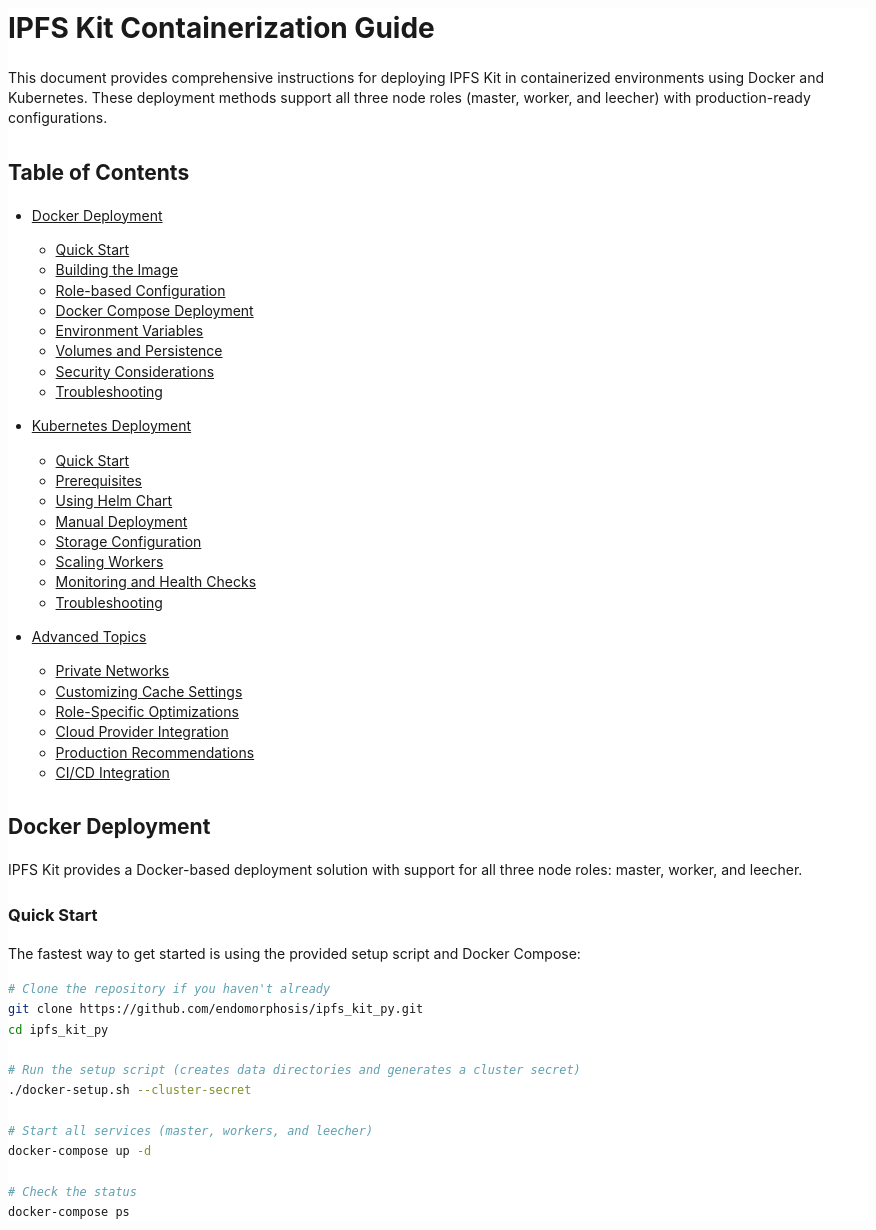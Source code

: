 # IPFS Kit Containerization Guide

This document provides comprehensive instructions for deploying IPFS Kit in containerized environments using Docker and Kubernetes. These deployment methods support all three node roles (master, worker, and leecher) with production-ready configurations.

## Table of Contents

- [Docker Deployment](#docker-deployment)
  - [Quick Start](#quick-start)
  - [Building the Image](#building-the-image)
  - [Role-based Configuration](#role-based-configuration)
  - [Docker Compose Deployment](#docker-compose-deployment)
  - [Environment Variables](#environment-variables)
  - [Volumes and Persistence](#volumes-and-persistence)
  - [Security Considerations](#security-considerations)
  - [Troubleshooting](#docker-troubleshooting)

- [Kubernetes Deployment](#kubernetes-deployment)
  - [Quick Start](#kubernetes-quick-start)
  - [Prerequisites](#prerequisites)
  - [Using Helm Chart](#using-helm-chart)
  - [Manual Deployment](#manual-deployment)
  - [Storage Configuration](#storage-configuration)
  - [Scaling Workers](#scaling-workers)
  - [Monitoring and Health Checks](#monitoring-and-health-checks)
  - [Troubleshooting](#kubernetes-troubleshooting)

- [Advanced Topics](#advanced-topics)
  - [Private Networks](#private-networks)
  - [Customizing Cache Settings](#customizing-cache-settings)
  - [Role-Specific Optimizations](#role-specific-optimizations)
  - [Cloud Provider Integration](#cloud-provider-integration)
  - [Production Recommendations](#production-recommendations)
  - [CI/CD Integration](#cicd-integration)

## Docker Deployment

IPFS Kit provides a Docker-based deployment solution with support for all three node roles: master, worker, and leecher.

### Quick Start

The fastest way to get started is using the provided setup script and Docker Compose:

```bash
# Clone the repository if you haven't already
git clone https://github.com/endomorphosis/ipfs_kit_py.git
cd ipfs_kit_py

# Run the setup script (creates data directories and generates a cluster secret)
./docker-setup.sh --cluster-secret

# Start all services (master, workers, and leecher)
docker-compose up -d

# Check the status
docker-compose ps
```
